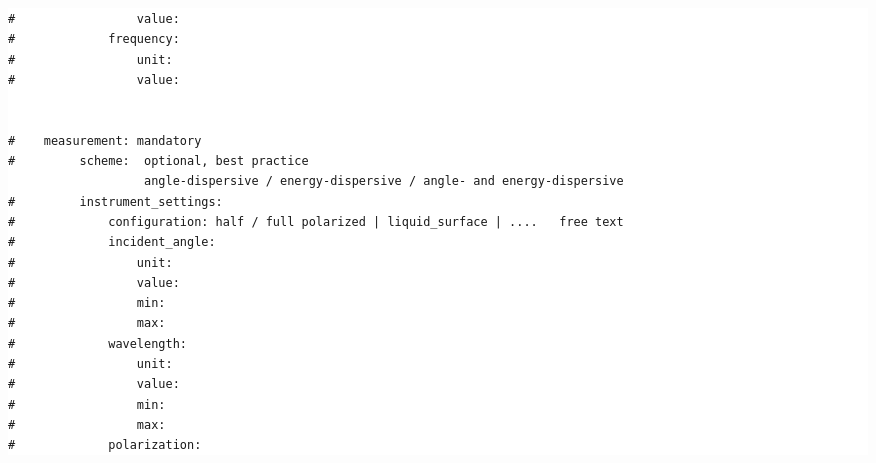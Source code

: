     #                 value:
    #             frequency: 
    #                 unit:
    #                 value:


    #    measurement: mandatory 
    #         scheme:  optional, best practice
                       angle-dispersive / energy-dispersive / angle- and energy-dispersive 
    #         instrument_settings:  
    #             configuration: half / full polarized | liquid_surface | ....   free text
    #             incident_angle:  
    #                 unit:        
    #                 value:
    #                 min:  
    #                 max:   
    #             wavelength:
    #                 unit:       
    #                 value:
    #                 min: 
    #                 max: 
    #             polarization: 
